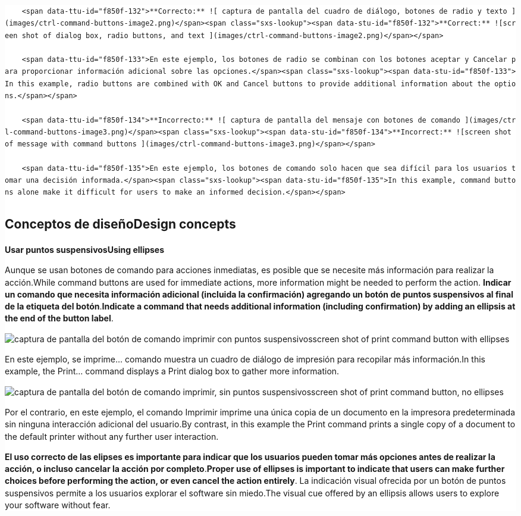         <span data-ttu-id="f850f-132">**Correcto:** ![ captura de pantalla del cuadro de diálogo, botones de radio y texto ](images/ctrl-command-buttons-image2.png)</span><span class="sxs-lookup"><span data-stu-id="f850f-132">**Correct:** ![screen shot of dialog box, radio buttons, and text ](images/ctrl-command-buttons-image2.png)</span></span>

        <span data-ttu-id="f850f-133">En este ejemplo, los botones de radio se combinan con los botones aceptar y Cancelar para proporcionar información adicional sobre las opciones.</span><span class="sxs-lookup"><span data-stu-id="f850f-133">In this example, radio buttons are combined with OK and Cancel buttons to provide additional information about the options.</span></span>

        <span data-ttu-id="f850f-134">**Incorrecto:** ![ captura de pantalla del mensaje con botones de comando ](images/ctrl-command-buttons-image3.png)</span><span class="sxs-lookup"><span data-stu-id="f850f-134">**Incorrect:** ![screen shot of message with command buttons ](images/ctrl-command-buttons-image3.png)</span></span>

        <span data-ttu-id="f850f-135">En este ejemplo, los botones de comando solo hacen que sea difícil para los usuarios tomar una decisión informada.</span><span class="sxs-lookup"><span data-stu-id="f850f-135">In this example, command buttons alone make it difficult for users to make an informed decision.</span></span>

## <a name="design-concepts"></a><span data-ttu-id="f850f-136">Conceptos de diseño</span><span class="sxs-lookup"><span data-stu-id="f850f-136">Design concepts</span></span>

<span data-ttu-id="f850f-137">**Usar puntos suspensivos**</span><span class="sxs-lookup"><span data-stu-id="f850f-137">**Using ellipses**</span></span>

<span data-ttu-id="f850f-138">Aunque se usan botones de comando para acciones inmediatas, es posible que se necesite más información para realizar la acción.</span><span class="sxs-lookup"><span data-stu-id="f850f-138">While command buttons are used for immediate actions, more information might be needed to perform the action.</span></span> <span data-ttu-id="f850f-139">**Indicar un comando que necesita información adicional (incluida la confirmación) agregando un botón de puntos suspensivos al final de la etiqueta del botón**.</span><span class="sxs-lookup"><span data-stu-id="f850f-139">**Indicate a command that needs additional information (including confirmation) by adding an ellipsis at the end of the button label**.</span></span>

![<span data-ttu-id="f850f-140">captura de pantalla del botón de comando imprimir con puntos suspensivos</span><span class="sxs-lookup"><span data-stu-id="f850f-140">screen shot of print command button with ellipses</span></span> ](images/ctrl-command-buttons-image4.png)

<span data-ttu-id="f850f-141">En este ejemplo, se imprime... comando muestra un cuadro de diálogo de impresión para recopilar más información.</span><span class="sxs-lookup"><span data-stu-id="f850f-141">In this example, the Print... command displays a Print dialog box to gather more information.</span></span>

![<span data-ttu-id="f850f-142">captura de pantalla del botón de comando imprimir, sin puntos suspensivos</span><span class="sxs-lookup"><span data-stu-id="f850f-142">screen shot of print command button, no ellipses</span></span> ](images/ctrl-command-buttons-image5.png)

<span data-ttu-id="f850f-143">Por el contrario, en este ejemplo, el comando Imprimir imprime una única copia de un documento en la impresora predeterminada sin ninguna interacción adicional del usuario.</span><span class="sxs-lookup"><span data-stu-id="f850f-143">By contrast, in this example the Print command prints a single copy of a document to the default printer without any further user interaction.</span></span>

<span data-ttu-id="f850f-144">**El uso correcto de las elipses es importante para indicar que los usuarios pueden tomar más opciones antes de realizar la acción, o incluso cancelar la acción por completo**.</span><span class="sxs-lookup"><span data-stu-id="f850f-144">**Proper use of ellipses is important to indicate that users can make further choices before performing the action, or even cancel the action entirely**.</span></span> <span data-ttu-id="f850f-145">La indicación visual ofrecida por un botón de puntos suspensivos permite a los usuarios explorar el software sin miedo.</span><span class="sxs-lookup"><span data-stu-id="f850f-145">The visual cue offered by an ellipsis allows users to explore your software without fear.</span></span>
